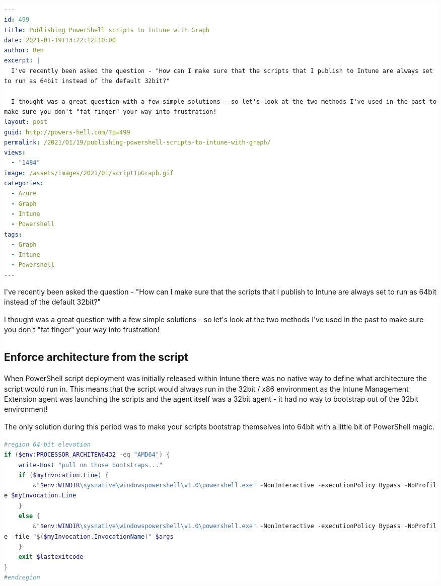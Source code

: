 ```yaml
---
id: 499
title: Publishing PowerShell scripts to Intune with Graph
date: 2021-01-19T13:22:12+10:00
author: Ben
excerpt: |
  I've recently been asked the question - "How can I make sure that the scripts that I publish to Intune are always set to run as 64bit instead of the default 32bit?"
  
  I thought was a great question with a few simple solutions - so let's look at the two methods I've used in the past to make sure you don't "fat finger" your way into frustration!
layout: post
guid: http://powers-hell.com/?p=499
permalink: /2021/01/19/publishing-powershell-scripts-to-intune-with-graph/
views:
  - "1484"
image: /assets/images/2021/01/scriptToGraph.gif
categories:
  - Azure
  - Graph
  - Intune
  - Powershell
tags:
  - Graph
  - Intune
  - Powershell
---
```

I've recently been asked the question - "How can I make sure that the scripts that I publish to Intune are always set to run as 64bit instead of the default 32bit?"

I thought was a great question with a few simple solutions - so let's look at the two methods I've used in the past to make sure you don't "fat finger" your way into frustration!



## Enforce architecture from the script

When PowerShell script deployment was initially released within Intune there was no native way to define what architecture the script would run in. This means that the script would always run in the 32bit / x86 environment as the Intune Management Extension agent was launching the scripts and the agent itself was a 32bit agent - it had no way to bootstrap out of the 32bit environment!

The only solution during this period was to make your scripts bootstrap themselves into 64bit with a little bit of PowerShell magic.

```PowerShell
#region 64-bit elevation
if ($env:PROCESSOR_ARCHITEW6432 -eq "AMD64") {
    write-Host "pull on those bootstraps..."
    if ($myInvocation.Line) {
        &"$env:WINDIR\sysnative\windowspowershell\v1.0\powershell.exe" -NonInteractive -executionPolicy Bypass -NoProfile $myInvocation.Line
    }
    else {
        &"$env:WINDIR\sysnative\windowspowershell\v1.0\powershell.exe" -NonInteractive -executionPolicy Bypass -NoProfile -file "$($myInvocation.InvocationName)" $args
    }
    exit $lastexitcode
}
#endregion
```
